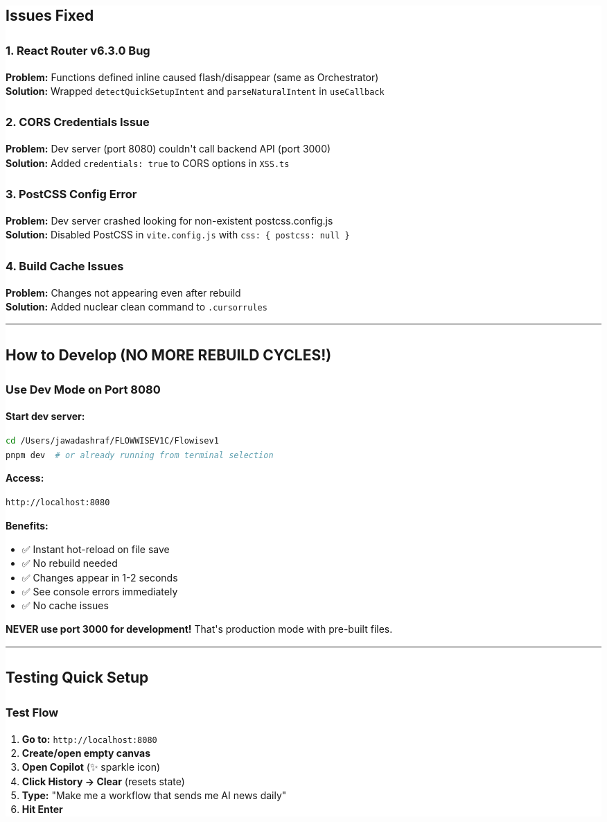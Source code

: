 
## Issues Fixed

### 1. React Router v6.3.0 Bug
**Problem:** Functions defined inline caused flash/disappear (same as Orchestrator)  
**Solution:** Wrapped `detectQuickSetupIntent` and `parseNaturalIntent` in `useCallback`

### 2. CORS Credentials Issue  
**Problem:** Dev server (port 8080) couldn't call backend API (port 3000)  
**Solution:** Added `credentials: true` to CORS options in `XSS.ts`

### 3. PostCSS Config Error
**Problem:** Dev server crashed looking for non-existent postcss.config.js  
**Solution:** Disabled PostCSS in `vite.config.js` with `css: { postcss: null }`

### 4. Build Cache Issues
**Problem:** Changes not appearing even after rebuild  
**Solution:** Added nuclear clean command to `.cursorrules`

---

## How to Develop (NO MORE REBUILD CYCLES!)

### Use Dev Mode on Port 8080

**Start dev server:**
```bash
cd /Users/jawadashraf/FLOWWISEV1C/Flowisev1
pnpm dev  # or already running from terminal selection
```

**Access:**
```
http://localhost:8080
```

**Benefits:**
- ✅ Instant hot-reload on file save
- ✅ No rebuild needed
- ✅ Changes appear in 1-2 seconds
- ✅ See console errors immediately
- ✅ No cache issues

**NEVER use port 3000 for development!** That's production mode with pre-built files.

---

## Testing Quick Setup

### Test Flow
1. **Go to:** `http://localhost:8080`
2. **Create/open empty canvas**
3. **Open Copilot** (✨ sparkle icon)
4. **Click History → Clear** (resets state)
5. **Type:** "Make me a workflow that sends me AI news daily"
6. **Hit Enter**
